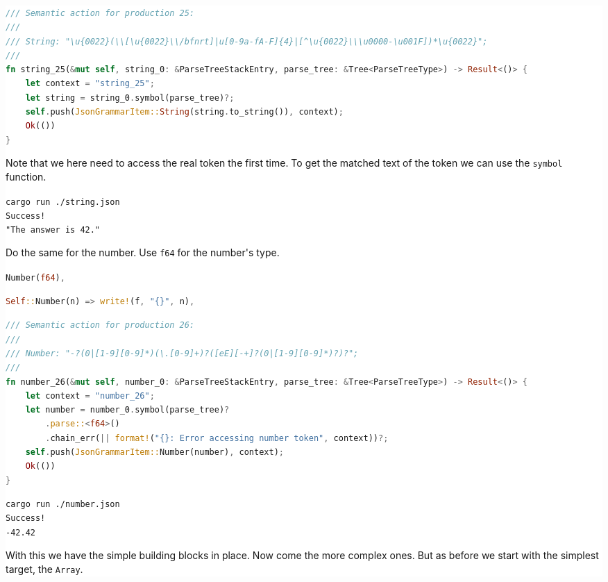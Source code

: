 ```rust
/// Semantic action for production 25:
///
/// String: "\u{0022}(\\[\u{0022}\\/bfnrt]|u[0-9a-fA-F]{4}|[^\u{0022}\\\u0000-\u001F])*\u{0022}";
///
fn string_25(&mut self, string_0: &ParseTreeStackEntry, parse_tree: &Tree<ParseTreeType>) -> Result<()> {
    let context = "string_25";
    let string = string_0.symbol(parse_tree)?;
    self.push(JsonGrammarItem::String(string.to_string()), context);
    Ok(())
}
```

Note that we here need to access the real token the first time. To get the matched text of the token we can use the `symbol` function.

```shell
cargo run ./string.json
Success!
"The answer is 42."
```

Do the same for the number. Use `f64` for the number's type.

```rust
Number(f64),
```

```rust
Self::Number(n) => write!(f, "{}", n),
```

```rust
/// Semantic action for production 26:
///
/// Number: "-?(0|[1-9][0-9]*)(\.[0-9]+)?([eE][-+]?(0|[1-9][0-9]*)?)?";
///
fn number_26(&mut self, number_0: &ParseTreeStackEntry, parse_tree: &Tree<ParseTreeType>) -> Result<()> {
    let context = "number_26";
    let number = number_0.symbol(parse_tree)?
        .parse::<f64>()
        .chain_err(|| format!("{}: Error accessing number token", context))?;
    self.push(JsonGrammarItem::Number(number), context);
    Ok(())
}
```

```shell
cargo run ./number.json
Success!
-42.42
```

With this we have the simple building blocks in place. Now come the more complex ones.
But as before we start with the simplest target, the `Array`.
